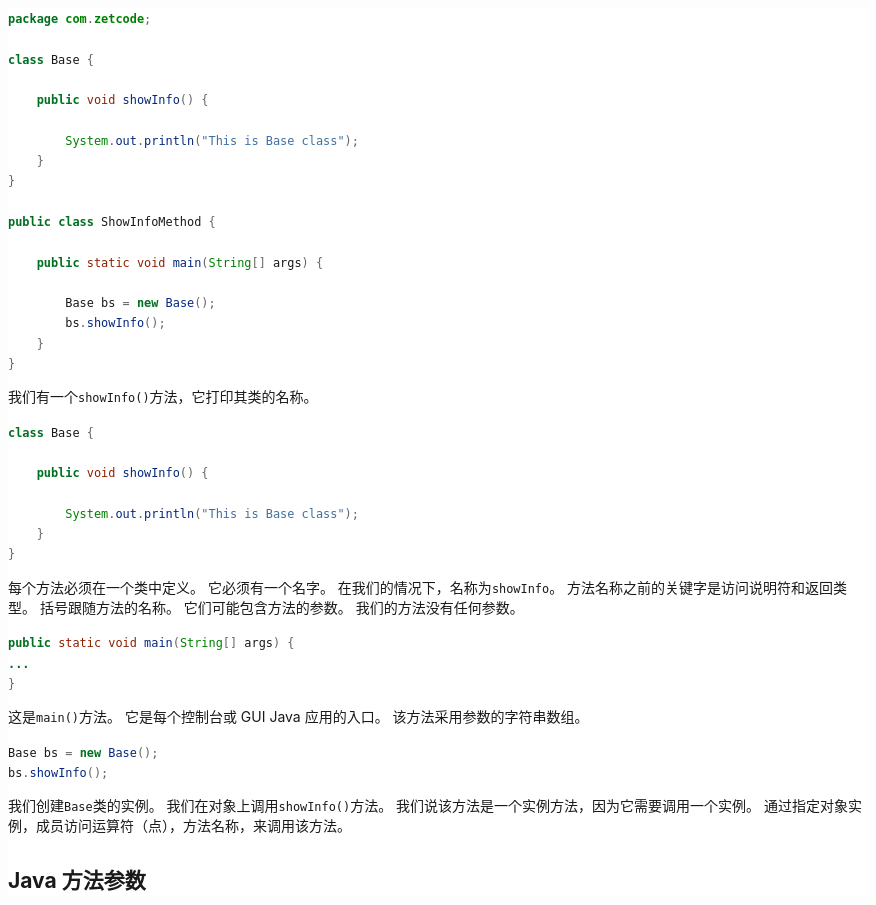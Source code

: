 ```java
package com.zetcode;

class Base {

    public void showInfo() {

        System.out.println("This is Base class");
    }
}

public class ShowInfoMethod {

    public static void main(String[] args) {

        Base bs = new Base();
        bs.showInfo();    
    }
}

```

我们有一个`showInfo()`方法，它打印其类的名称。

```java
class Base {

    public void showInfo() {

        System.out.println("This is Base class");
    }
}

```

每个方法必须在一个类中定义。 它必须有一个名字。 在我们的情况下，名称为`showInfo`。 方法名称之前的关键字是访问说明符和返回类型。 括号跟随方法的名称。 它们可能包含方法的参数。 我们的方法没有任何参数。

```java
public static void main(String[] args) {
...        
}

```

这是`main()`方法。 它是每个控制台或 GUI Java 应用的入口。 该方法采用参数的字符串数组。

```java
Base bs = new Base();
bs.showInfo(); 

```

我们创建`Base`类的实例。 我们在对象上调用`showInfo()`方法。 我们说该方法是一个实例方法，因为它需要调用一个实例。 通过指定对象实例，成员访问运算符（点），方法名称，来调用该方法。

## Java 方法参数
